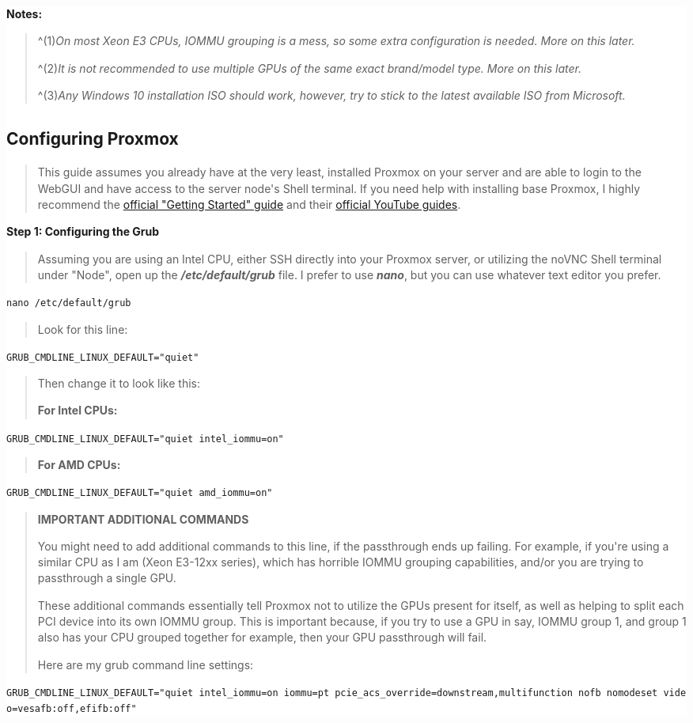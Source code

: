 **Notes:**

>^(1)*On most Xeon E3 CPUs, IOMMU grouping is a mess, so some extra configuration is needed. More on this later.*  
>  
>^(2)*It is not recommended to use multiple GPUs of the same exact brand/model type. More on this later.*  
>  
>^(3)*Any Windows 10 installation ISO should work, however, try to stick to the latest available ISO from Microsoft.*

## Configuring Proxmox

>This guide assumes you already have at the very least, installed Proxmox on your server and are able to login to the WebGUI and have access to the server node's Shell terminal. If you need help with installing base Proxmox, I highly recommend the [official "Getting Started" guide](https://www.proxmox.com/en/proxmox-ve/get-started) and their [official YouTube guides](https://www.youtube.com/user/ProxmoxVE).

**Step 1: Configuring the Grub**

>Assuming you are using an Intel CPU, either SSH directly into your Proxmox server, or utilizing the noVNC Shell terminal under "Node", open up the ***/etc/default/grub*** file. I prefer to use ***nano***, but you can use whatever text editor you prefer.

    nano /etc/default/grub

>Look for this line:

    GRUB_CMDLINE_LINUX_DEFAULT="quiet"

>Then change it to look like this:  
>  
>**For Intel CPUs:**

    GRUB_CMDLINE_LINUX_DEFAULT="quiet intel_iommu=on"

>**For AMD CPUs:**

    GRUB_CMDLINE_LINUX_DEFAULT="quiet amd_iommu=on"

>**IMPORTANT ADDITIONAL COMMANDS**  
>  
>You might need to add additional commands to this line, if the passthrough ends up failing. For example, if you're using a similar CPU as I am (Xeon E3-12xx series), which has horrible IOMMU grouping capabilities, and/or you are trying to passthrough a single GPU.  
>  
>These additional commands essentially tell Proxmox not to utilize the GPUs present for itself, as well as helping to split each PCI device into its own IOMMU group. This is important because, if you try to use a GPU in say, IOMMU group 1, and group 1 also has your CPU grouped together for example, then your GPU passthrough will fail.  
>  
>Here are my grub command line settings:

    GRUB_CMDLINE_LINUX_DEFAULT="quiet intel_iommu=on iommu=pt pcie_acs_override=downstream,multifunction nofb nomodeset video=vesafb:off,efifb:off"
